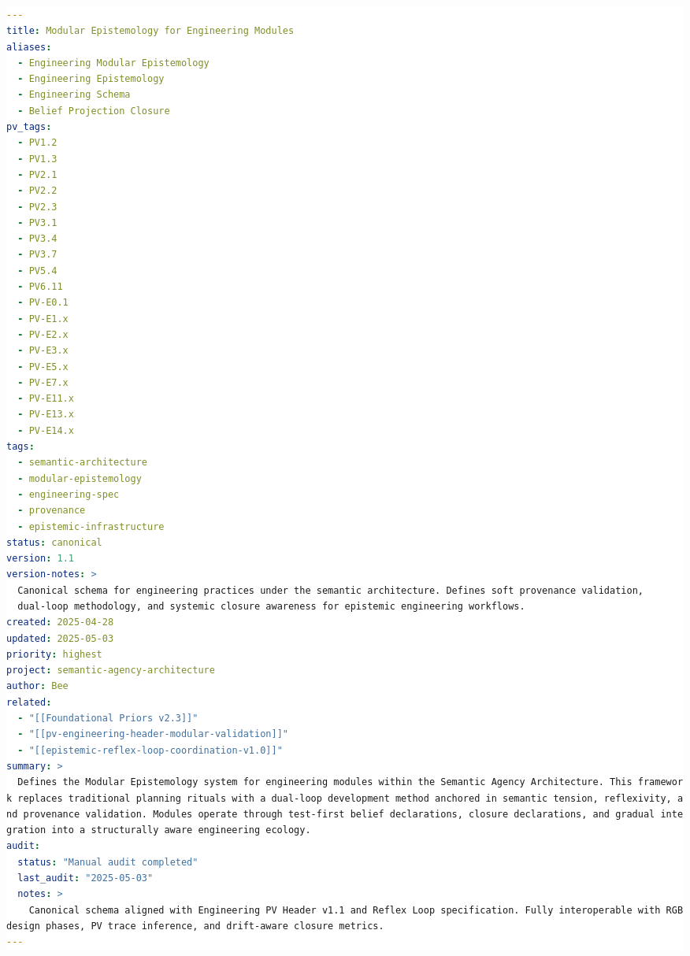 ```yaml
---
title: Modular Epistemology for Engineering Modules
aliases:
  - Engineering Modular Epistemology
  - Engineering Epistemology
  - Engineering Schema
  - Belief Projection Closure 
pv_tags:
  - PV1.2
  - PV1.3
  - PV2.1
  - PV2.2
  - PV2.3
  - PV3.1
  - PV3.4
  - PV3.7
  - PV5.4
  - PV6.11
  - PV-E0.1
  - PV-E1.x
  - PV-E2.x
  - PV-E3.x
  - PV-E5.x
  - PV-E7.x
  - PV-E11.x
  - PV-E13.x
  - PV-E14.x
tags:
  - semantic-architecture
  - modular-epistemology
  - engineering-spec
  - provenance
  - epistemic-infrastructure
status: canonical
version: 1.1
version-notes: >
  Canonical schema for engineering practices under the semantic architecture. Defines soft provenance validation,
  dual-loop methodology, and systemic closure awareness for epistemic engineering workflows.
created: 2025-04-28
updated: 2025-05-03
priority: highest
project: semantic-agency-architecture
author: Bee
related:
  - "[[Foundational Priors v2.3]]"
  - "[[pv-engineering-header-modular-validation]]"
  - "[[epistemic-reflex-loop-coordination-v1.0]]"
summary: >
  Defines the Modular Epistemology system for engineering modules within the Semantic Agency Architecture. This framework replaces traditional planning rituals with a dual-loop development method anchored in semantic tension, reflexivity, and provenance validation. Modules operate through test-first belief declarations, closure declarations, and gradual integration into a structurally aware engineering ecology.
audit:
  status: "Manual audit completed"
  last_audit: "2025-05-03"
  notes: >
    Canonical schema aligned with Engineering PV Header v1.1 and Reflex Loop specification. Fully interoperable with RGB design phases, PV trace inference, and drift-aware closure metrics.
---
```
